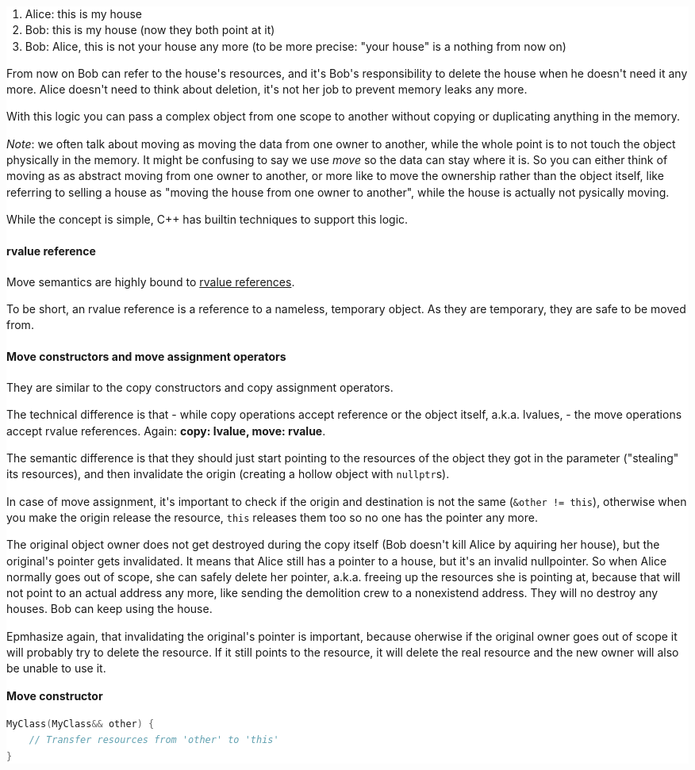 1. Alice: this is my house
2. Bob: this is my house (now they both point at it)
3. Bob: Alice, this is not your house any more (to be more precise: "your house" is a nothing from now on)

From now on Bob can refer to the house's resources, and it's Bob's responsibility to delete the house when he doesn't need it any more. Alice doesn't need to think about deletion, it's not her job to prevent memory leaks any more.

With this logic you can pass a complex object from one scope to another without copying or duplicating anything in the memory.

*Note*: we often talk about moving as moving the data from one owner to another, while the whole point is to not touch the object physically in the memory. It might be confusing to say we use *move* so the data can stay where it is. So you can either think of moving as as abstract moving from one owner to another, or more like to move the ownership rather than the object itself, like referring to selling a house as "moving the house from one owner to another", while the house is actually not pysically moving.

While the concept is simple, C++ has builtin techniques to support this logic.

#### rvalue reference

Move semantics are highly bound to [rvalue references](#lvalue-vs-rvalue).

To be short, an rvalue reference is a reference to a nameless, temporary object. As they are temporary, they are safe to be moved from.

#### Move constructors and move assignment operators

They are similar to the copy constructors and copy assignment operators.

The technical difference is that - while copy operations accept reference or the object itself, a.k.a. lvalues, - the move operations accept rvalue references. Again: **copy: lvalue, move: rvalue**.

The semantic difference is that they should just start pointing to the resources of the object they got in the parameter ("stealing" its resources), and then invalidate the origin (creating a hollow object with `nullptr`s).

In case of move assignment, it's important to check if the origin and destination is not the same (`&other != this`), otherwise when you make the origin release the resource, `this` releases them too so no one has the pointer any more.

The original object owner does not get destroyed during the copy itself (Bob doesn't kill Alice by aquiring her house), but the original's pointer gets invalidated. It means that Alice still has a pointer to a house, but it's an invalid nullpointer. So when Alice normally goes out of scope, she can safely delete her pointer, a.k.a. freeing up the resources she is pointing at, because that will not point to an actual address any more, like sending the demolition crew to a nonexistend address. They will no destroy any houses. Bob can keep using the house.

Epmhasize again, that invalidating the original's pointer is important, because oherwise if the original owner goes out of scope it will probably try to delete the resource. If it still points to the resource, it will delete the real resource and the new owner will also be unable to use it.

**Move constructor**
```cpp
MyClass(MyClass&& other) {
    // Transfer resources from 'other' to 'this'
}
```
